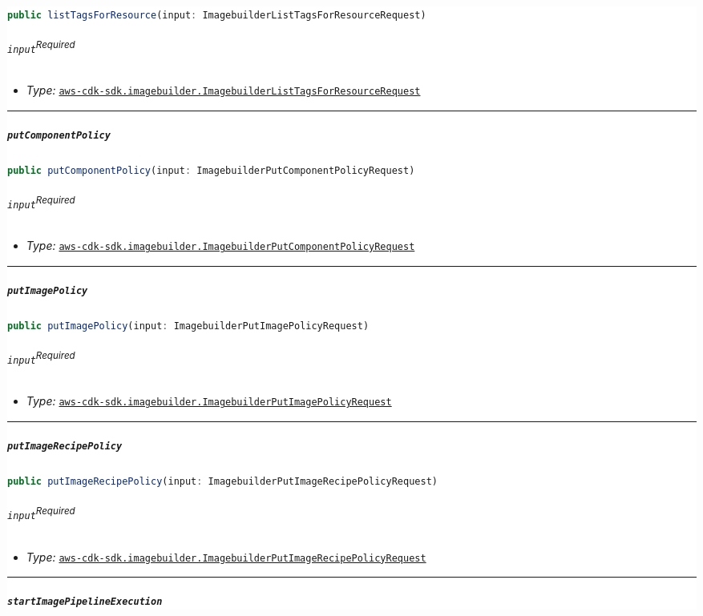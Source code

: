 ```typescript
public listTagsForResource(input: ImagebuilderListTagsForResourceRequest)
```

###### `input`<sup>Required</sup> <a name="aws-cdk-sdk.imagebuilder.ImagebuilderClient.parameter.input"></a>

- *Type:* [`aws-cdk-sdk.imagebuilder.ImagebuilderListTagsForResourceRequest`](#aws-cdk-sdk.imagebuilder.ImagebuilderListTagsForResourceRequest)

---

##### `putComponentPolicy` <a name="aws-cdk-sdk.imagebuilder.ImagebuilderClient.putComponentPolicy"></a>

```typescript
public putComponentPolicy(input: ImagebuilderPutComponentPolicyRequest)
```

###### `input`<sup>Required</sup> <a name="aws-cdk-sdk.imagebuilder.ImagebuilderClient.parameter.input"></a>

- *Type:* [`aws-cdk-sdk.imagebuilder.ImagebuilderPutComponentPolicyRequest`](#aws-cdk-sdk.imagebuilder.ImagebuilderPutComponentPolicyRequest)

---

##### `putImagePolicy` <a name="aws-cdk-sdk.imagebuilder.ImagebuilderClient.putImagePolicy"></a>

```typescript
public putImagePolicy(input: ImagebuilderPutImagePolicyRequest)
```

###### `input`<sup>Required</sup> <a name="aws-cdk-sdk.imagebuilder.ImagebuilderClient.parameter.input"></a>

- *Type:* [`aws-cdk-sdk.imagebuilder.ImagebuilderPutImagePolicyRequest`](#aws-cdk-sdk.imagebuilder.ImagebuilderPutImagePolicyRequest)

---

##### `putImageRecipePolicy` <a name="aws-cdk-sdk.imagebuilder.ImagebuilderClient.putImageRecipePolicy"></a>

```typescript
public putImageRecipePolicy(input: ImagebuilderPutImageRecipePolicyRequest)
```

###### `input`<sup>Required</sup> <a name="aws-cdk-sdk.imagebuilder.ImagebuilderClient.parameter.input"></a>

- *Type:* [`aws-cdk-sdk.imagebuilder.ImagebuilderPutImageRecipePolicyRequest`](#aws-cdk-sdk.imagebuilder.ImagebuilderPutImageRecipePolicyRequest)

---

##### `startImagePipelineExecution` <a name="aws-cdk-sdk.imagebuilder.ImagebuilderClient.startImagePipelineExecution"></a>
